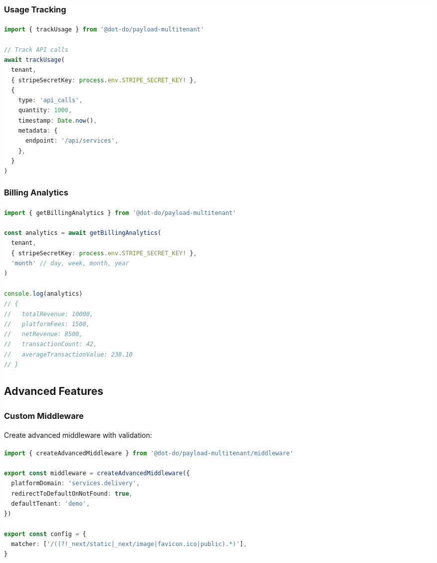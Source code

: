 ### Usage Tracking

```typescript
import { trackUsage } from '@dot-do/payload-multitenant'

// Track API calls
await trackUsage(
  tenant,
  { stripeSecretKey: process.env.STRIPE_SECRET_KEY! },
  {
    type: 'api_calls',
    quantity: 1000,
    timestamp: Date.now(),
    metadata: {
      endpoint: '/api/services',
    },
  }
)
```

### Billing Analytics

```typescript
import { getBillingAnalytics } from '@dot-do/payload-multitenant'

const analytics = await getBillingAnalytics(
  tenant,
  { stripeSecretKey: process.env.STRIPE_SECRET_KEY! },
  'month' // day, week, month, year
)

console.log(analytics)
// {
//   totalRevenue: 10000,
//   platformFees: 1500,
//   netRevenue: 8500,
//   transactionCount: 42,
//   averageTransactionValue: 238.10
// }
```

## Advanced Features

### Custom Middleware

Create advanced middleware with validation:

```typescript
import { createAdvancedMiddleware } from '@dot-do/payload-multitenant/middleware'

export const middleware = createAdvancedMiddleware({
  platformDomain: 'services.delivery',
  redirectToDefaultOnNotFound: true,
  defaultTenant: 'demo',
})

export const config = {
  matcher: ['/((?!_next/static|_next/image|favicon.ico|public).*)'],
}
```

